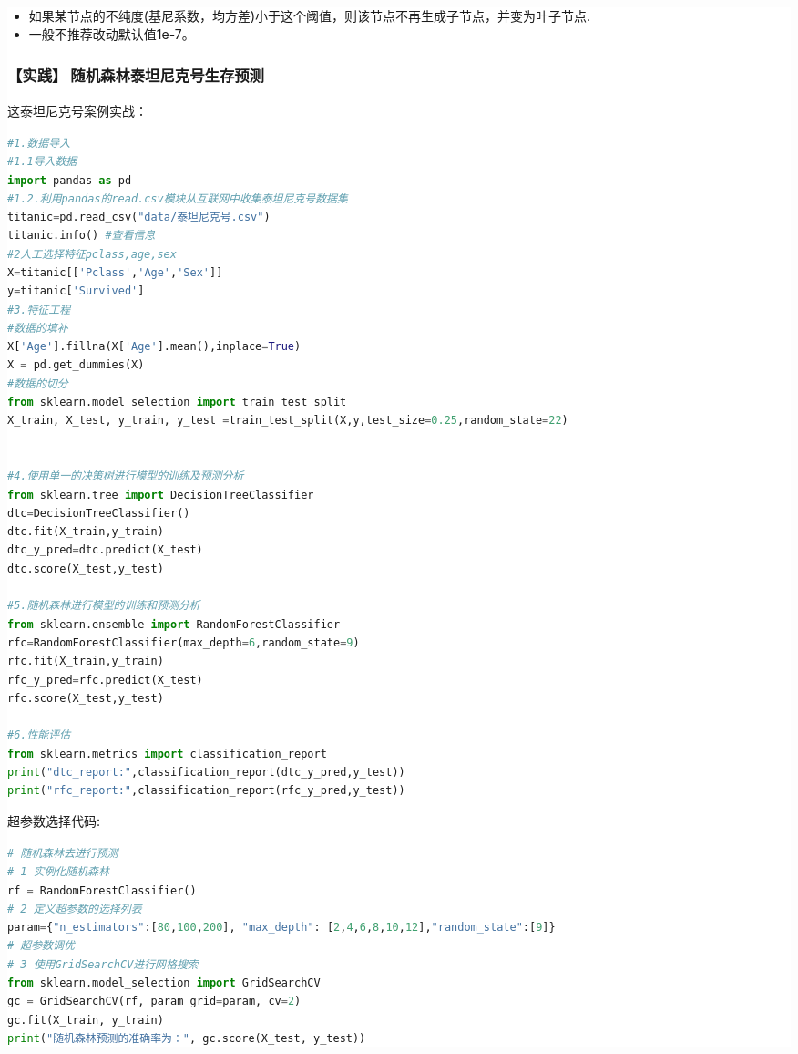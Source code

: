 - 如果某节点的不纯度(基尼系数，均方差)小于这个阈值，则该节点不再生成子节点，并变为叶子节点.
- 一般不推荐改动默认值1e-7。

### 【实践】 随机森林泰坦尼克号生存预测

这泰坦尼克号案例实战：

``` python
#1.数据导入
#1.1导入数据
import pandas as pd
#1.2.利用pandas的read.csv模块从互联网中收集泰坦尼克号数据集
titanic=pd.read_csv("data/泰坦尼克号.csv")
titanic.info() #查看信息
#2人工选择特征pclass,age,sex
X=titanic[['Pclass','Age','Sex']]
y=titanic['Survived']
#3.特征工程
#数据的填补
X['Age'].fillna(X['Age'].mean(),inplace=True)
X = pd.get_dummies(X)
#数据的切分
from sklearn.model_selection import train_test_split
X_train, X_test, y_train, y_test =train_test_split(X,y,test_size=0.25,random_state=22)


#4.使用单一的决策树进行模型的训练及预测分析
from sklearn.tree import DecisionTreeClassifier
dtc=DecisionTreeClassifier()
dtc.fit(X_train,y_train)
dtc_y_pred=dtc.predict(X_test)
dtc.score(X_test,y_test)

#5.随机森林进行模型的训练和预测分析
from sklearn.ensemble import RandomForestClassifier
rfc=RandomForestClassifier(max_depth=6,random_state=9)
rfc.fit(X_train,y_train)
rfc_y_pred=rfc.predict(X_test)
rfc.score(X_test,y_test)

#6.性能评估
from sklearn.metrics import classification_report
print("dtc_report:",classification_report(dtc_y_pred,y_test))
print("rfc_report:",classification_report(rfc_y_pred,y_test))
```

超参数选择代码:

```python
# 随机森林去进行预测
# 1 实例化随机森林
rf = RandomForestClassifier()
# 2 定义超参数的选择列表
param={"n_estimators":[80,100,200], "max_depth": [2,4,6,8,10,12],"random_state":[9]}
# 超参数调优
# 3 使用GridSearchCV进行网格搜索
from sklearn.model_selection import GridSearchCV
gc = GridSearchCV(rf, param_grid=param, cv=2)
gc.fit(X_train, y_train)
print("随机森林预测的准确率为：", gc.score(X_test, y_test))
```
